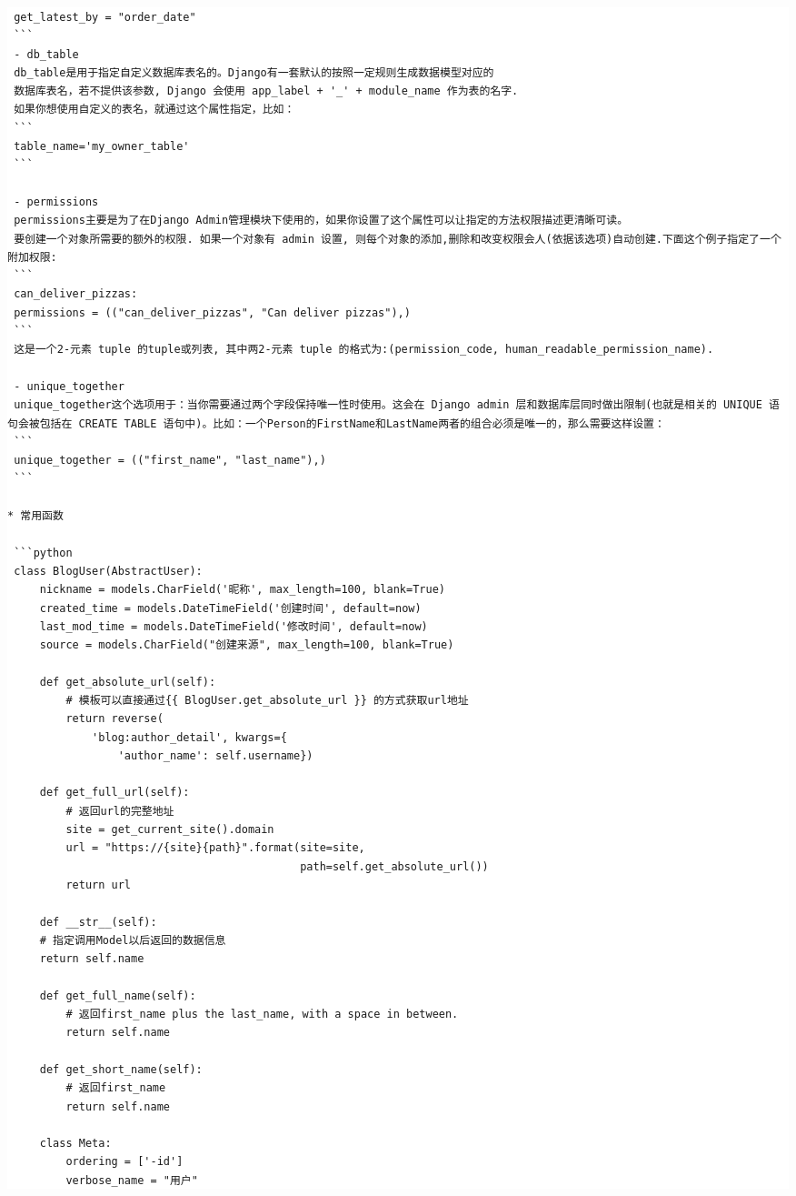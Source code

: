   ```
    get_latest_by = "order_date"
    ```
    - db_table
    db_table是用于指定自定义数据库表名的。Django有一套默认的按照一定规则生成数据模型对应的
    数据库表名，若不提供该参数, Django 会使用 app_label + '_' + module_name 作为表的名字.
    如果你想使用自定义的表名，就通过这个属性指定，比如：
    ```
    table_name='my_owner_table'  
    ```

    - permissions
    permissions主要是为了在Django Admin管理模块下使用的，如果你设置了这个属性可以让指定的方法权限描述更清晰可读。
    要创建一个对象所需要的额外的权限. 如果一个对象有 admin 设置, 则每个对象的添加,删除和改变权限会人(依据该选项)自动创建.下面这个例子指定了一个附加权限: 
    ```
    can_deliver_pizzas:
    permissions = (("can_deliver_pizzas", "Can deliver pizzas"),)
    ```
    这是一个2-元素 tuple 的tuple或列表, 其中两2-元素 tuple 的格式为:(permission_code, human_readable_permission_name).

    - unique_together
    unique_together这个选项用于：当你需要通过两个字段保持唯一性时使用。这会在 Django admin 层和数据库层同时做出限制(也就是相关的 UNIQUE 语句会被包括在 CREATE TABLE 语句中)。比如：一个Person的FirstName和LastName两者的组合必须是唯一的，那么需要这样设置：
    ```
    unique_together = (("first_name", "last_name"),)
    ```

* 常用函数
    
    ```python
    class BlogUser(AbstractUser):
        nickname = models.CharField('昵称', max_length=100, blank=True)
        created_time = models.DateTimeField('创建时间', default=now)
        last_mod_time = models.DateTimeField('修改时间', default=now)
        source = models.CharField("创建来源", max_length=100, blank=True)

        def get_absolute_url(self):
            # 模板可以直接通过{{ BlogUser.get_absolute_url }} 的方式获取url地址
            return reverse(
                'blog:author_detail', kwargs={
                    'author_name': self.username})

        def get_full_url(self):
            # 返回url的完整地址
            site = get_current_site().domain
            url = "https://{site}{path}".format(site=site,
                                                path=self.get_absolute_url())
            return url

        def __str__(self):
        # 指定调用Model以后返回的数据信息
        return self.name

        def get_full_name(self):
            # 返回first_name plus the last_name, with a space in between.
            return self.name

        def get_short_name(self):
            # 返回first_name
            return self.name

        class Meta:
            ordering = ['-id']
            verbose_name = "用户"
   ```